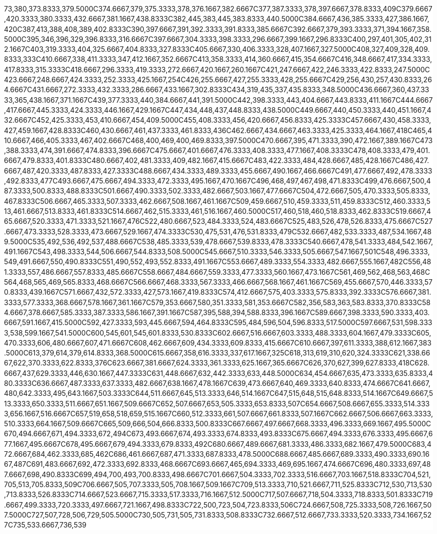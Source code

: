 73,380,373.8333,379.5000C374.6667,379,375.3333,378,376.1667,382.6667C377,387.3333,378,397.6667,378.8333,409C379.6667,420.3333,380.3333,432.6667,381.1667,438.8333C382,445,383,445,383.8333,440.5000C384.6667,436,385.3333,427,386.1667,420C387,413,388,408,389,402.8333C390,397.6667,391,392.3333,391.8333,385.6667C392.6667,379,393.3333,371,394.1667,358.5000C395,346,396,329,396.8333,316.6667C397.6667,304.3333,398.3333,296.6667,399.1667,296.8333C400,297,401,305,402,312.1667C403,319.3333,404,325.6667,404.8333,327.8333C405.6667,330,406.3333,328,407.1667,327.5000C408,327,409,328,409.8333,333C410.6667,338,411.3333,347,412.1667,352.6667C413,358.3333,414,360.6667,415,354.6667C416,348.6667,417,334.3333,417.8333,315.3333C418.6667,296.3333,419.3333,272.6667,420.1667,260.1667C421,247.6667,422,246.3333,422.8333,247.5000C423.6667,248.6667,424.3333,252.3333,425.1667,254C426,255.6667,427,255.3333,428,255.6667C429,256,430,257,430.8333,264.6667C431.6667,272.3333,432.3333,286.6667,433.1667,302.8333C434,319,435,337,435.8333,348.5000C436.6667,360,437.3333,365,438.1667,371.1667C439,377.3333,440,384.6667,441,391.5000C442,398.3333,443,404.6667,443.8333,411.1667C444.6667,417.6667,445.3333,424.3333,446.1667,429.1667C447,434,448,437,448.8333,438.5000C449.6667,440,450.3333,440,451.1667,432.6667C452,425.3333,453,410.6667,454,409.5000C455,408.3333,456,420.6667,456.8333,425.3333C457.6667,430,458.3333,427,459.1667,428.8333C460,430.6667,461,437.3333,461.8333,436C462.6667,434.6667,463.3333,425.3333,464.1667,418C465,410.6667,466,405.3333,467,402.6667C468,400,469,400,469.8333,397.5000C470.6667,395,471.3333,390,472.1667,389.1667C473,388.3333,474,391.6667,474.8333,396.6667C475.6667,401.6667,476.3333,408.3333,477.1667,408.3333C478,408.3333,479,401.6667,479.8333,401.8333C480.6667,402,481.3333,409,482.1667,415.6667C483,422.3333,484,428.6667,485,428.1667C486,427.6667,487,420.3333,487.8333,427.3333C488.6667,434.3333,489.3333,455.6667,490.1667,466.6667C491,477.6667,492,478.3333,492.8333,477C493.6667,475.6667,494.3333,472.3333,495.1667,470.1667C496,468,497,467,498,471.8333C499,476.6667,500,487.3333,500.8333,488.8333C501.6667,490.3333,502.3333,482.6667,503.1667,477.6667C504,472.6667,505,470.3333,505.8333,467.8333C506.6667,465.3333,507.3333,462.6667,508.1667,461.1667C509,459.6667,510,459.3333,511,459.8333C512,460.3333,513,461.6667,513.8333,461.8333C514.6667,462,515.3333,461,516.1667,460.5000C517,460,518,460,518.8333,462.8333C519.6667,465.6667,520.3333,471.3333,521.1667,476C522,480.6667,523,484.3333,524,483.6667C525,483,526,478,526.8333,475.6667C527.6667,473.3333,528.3333,473.6667,529.1667,474.3333C530,475,531,476,531.8333,479C532.6667,482,533.3333,487,534.1667,489.5000C535,492,536,492,537,488.6667C538,485.3333,539,478.6667,539.8333,478.3333C540.6667,478,541.3333,484,542.1667,491.1667C543,498.3333,544,506.6667,544.8333,508.5000C545.6667,510.3333,546.3333,505.6667,547.1667,501C548,496.3333,549,491.6667,550,490.8333C551,490,552,493,552.8333,491.1667C553.6667,489.3333,554.3333,482.6667,555.1667,482C556,481.3333,557,486.6667,557.8333,485.6667C558.6667,484.6667,559.3333,477.3333,560.1667,473.1667C561,469,562,468,563,468C564,468,565,469,565.8333,468.6667C566.6667,468.3333,567.3333,466.6667,568.1667,461.1667C569,455.6667,570,446.3333,570.8333,439.1667C571.6667,432,572.3333,427,573.1667,419.8333C574,412.6667,575,403.3333,575.8333,392.3333C576.6667,381.3333,577.3333,368.6667,578.1667,361.1667C579,353.6667,580,351.3333,581,353.6667C582,356,583,363,583.8333,370.8333C584.6667,378.6667,585.3333,387.3333,586.1667,391.1667C587,395,588,394,588.8333,396.1667C589.6667,398.3333,590.3333,403.6667,591.1667,415.5000C592,427.3333,593,445.6667,594,464.8333C595,484,596,504,596.8333,517.5000C597.6667,531,598.3333,538,599.1667,541.5000C600,545,601,545,601.8333,530.8333C602.6667,516.6667,603.3333,488.3333,604.1667,479.3333C605,470.3333,606,480.6667,607,471.6667C608,462.6667,609,434.3333,609.8333,415.6667C610.6667,397,611.3333,388,612.1667,383.5000C613,379,614,379,614.8333,368.5000C615.6667,358,616.3333,337,617.1667,325C618,313,619,310,620,324.3333C621,338.6667,622,370.3333,622.8333,376C623.6667,381.6667,624.3333,361.3333,625.1667,365.6667C626,370,627,399,627.8333,418C628.6667,437,629.3333,446,630.1667,447.3333C631,448.6667,632,442.3333,633,448.5000C634,454.6667,635,473.3333,635.8333,480.3333C636.6667,487.3333,637.3333,482.6667,638.1667,478.1667C639,473.6667,640,469.3333,640.8333,474.6667C641.6667,480,642.3333,495,643.1667,503.3333C644,511.6667,645,513.3333,646,514.1667C647,515,648,515,648.8333,514.1667C649.6667,513.3333,650.3333,511.6667,651.1667,509.6667C652,507.6667,653,505.3333,653.8333,507C654.6667,508.6667,655.3333,514.3333,656.1667,516.6667C657,519,658,518,659,515.1667C660,512.3333,661,507.6667,661.8333,507.1667C662.6667,506.6667,663.3333,510.3333,664.1667,509.6667C665,509,666,504,666.8333,500.8333C667.6667,497.6667,668.3333,496.3333,669.1667,495.5000C670,494.6667,671,494.3333,672,494C673,493.6667,674,493.3333,674.8333,493.8333C675.6667,494.3333,676.3333,495.6667,677.1667,495.6667C678,495.6667,679,494.3333,679.8333,492C680.6667,489.6667,681.3333,486.3333,682.1667,479.5000C683,472.6667,684,462.3333,685,462C686,461.6667,687,471.3333,687.8333,478.5000C688.6667,485.6667,689.3333,490.3333,690.1667,487C691,483.6667,692,472.3333,692.8333,468.6667C693.6667,465,694.3333,469,695.1667,474.6667C696,480.3333,697,487.6667,698,490.8333C699,494,700,493,700.8333,498.6667C701.6667,504.3333,702.3333,516.6667,703.1667,518.8333C704,521,705,513,705.8333,509C706.6667,505,707.3333,505,708.1667,509.1667C709,513.3333,710,521.6667,711,525.8333C712,530,713,530,713.8333,526.8333C714.6667,523.6667,715.3333,517.3333,716.1667,512.5000C717,507.6667,718,504.3333,718.8333,501.8333C719.6667,499.3333,720.3333,497.6667,721.1667,498.8333C722,500,723,504,723.8333,506C724.6667,508,725.3333,508,726.1667,507.5000C727,507,728,506,729,505.5000C730,505,731,505,731.8333,508.8333C732.6667,512.6667,733.3333,520.3333,734.1667,527C735,533.6667,736,539